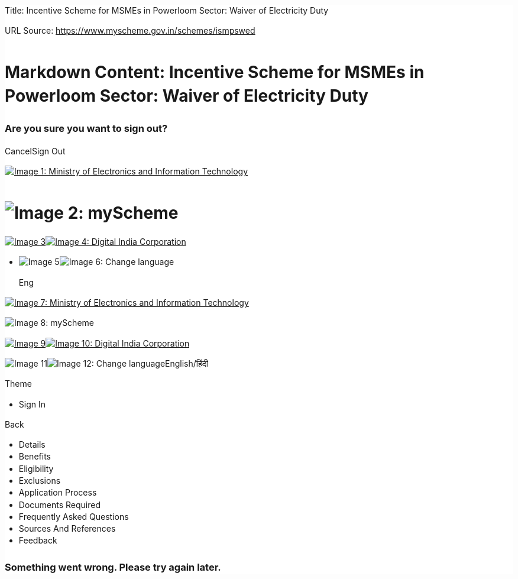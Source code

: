 Title: Incentive Scheme for MSMEs in Powerloom Sector: Waiver of Electricity Duty

URL Source: https://www.myscheme.gov.in/schemes/ismpswed

Markdown Content:
Incentive Scheme for MSMEs in Powerloom Sector: Waiver of Electricity Duty
===============
  

### Are you sure you want to sign out?

CancelSign Out

[![Image 1: Ministry of Electronics and Information Technology](https://cdn.myscheme.in/images/logos/emblem-black.svg)](https://www.myscheme.gov.in/)

![Image 2: myScheme](https://cdn.myscheme.in/images/logos/myscheme-logo-black.svg)
==================================================================================

[![Image 3](blob:https://www.myscheme.gov.in/7029bfa5283c1934d72d4efe1c626373)![Image 4: Digital India Corporation](https://cdn.myscheme.in/images/logos/digital-india-black.svg)](https://www.digitalindia.gov.in/)

*   ![Image 5](blob:https://www.myscheme.gov.in/39e3356370f513e3664ceae4ebfc3a5a)![Image 6: Change language](blob:https://www.myscheme.gov.in/b9a31d3949b1882a09ed2f8508d538f3)
    
    Eng
    

[![Image 7: Ministry of Electronics and Information Technology](https://cdn.myscheme.in/images/logos/emblem-black.svg)](https://www.myscheme.gov.in/)

![Image 8: myScheme](https://cdn.myscheme.in/images/logos/myscheme-logo-black.svg)

[![Image 9](blob:https://www.myscheme.gov.in/04e0786ebe0ffe2b3244c2451b75b80f)![Image 10: Digital India Corporation](https://cdn.myscheme.in/images/logos/digital-india-black.svg)](https://www.digitalindia.gov.in/)

![Image 11](blob:https://www.myscheme.gov.in/39e3356370f513e3664ceae4ebfc3a5a)![Image 12: Change language](https://cdn.myscheme.in/images/icons/language.svg)English/हिंदी

Theme

*   Sign In

Back

*   Details
*   Benefits
*   Eligibility
*   Exclusions
*   Application Process
*   Documents Required
*   Frequently Asked Questions
*   Sources And References
*   Feedback

### Something went wrong. Please try again later.
